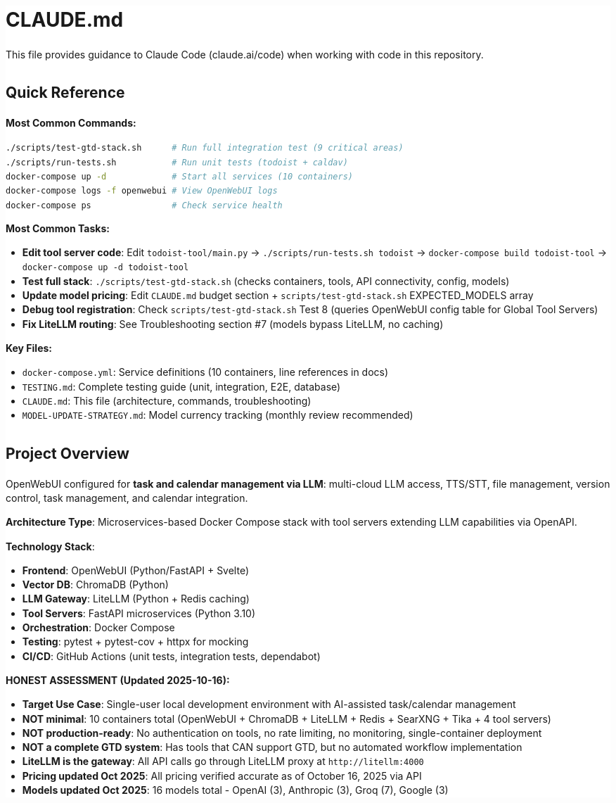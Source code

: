 # CLAUDE.md

This file provides guidance to Claude Code (claude.ai/code) when working with code in this repository.

## Quick Reference

**Most Common Commands:**
```bash
./scripts/test-gtd-stack.sh      # Run full integration test (9 critical areas)
./scripts/run-tests.sh           # Run unit tests (todoist + caldav)
docker-compose up -d             # Start all services (10 containers)
docker-compose logs -f openwebui # View OpenWebUI logs
docker-compose ps                # Check service health
```

**Most Common Tasks:**
- **Edit tool server code**: Edit `todoist-tool/main.py` → `./scripts/run-tests.sh todoist` → `docker-compose build todoist-tool` → `docker-compose up -d todoist-tool`
- **Test full stack**: `./scripts/test-gtd-stack.sh` (checks containers, tools, API connectivity, config, models)
- **Update model pricing**: Edit `CLAUDE.md` budget section + `scripts/test-gtd-stack.sh` EXPECTED_MODELS array
- **Debug tool registration**: Check `scripts/test-gtd-stack.sh` Test 8 (queries OpenWebUI config table for Global Tool Servers)
- **Fix LiteLLM routing**: See Troubleshooting section #7 (models bypass LiteLLM, no caching)

**Key Files:**
- `docker-compose.yml`: Service definitions (10 containers, line references in docs)
- `TESTING.md`: Complete testing guide (unit, integration, E2E, database)
- `CLAUDE.md`: This file (architecture, commands, troubleshooting)
- `MODEL-UPDATE-STRATEGY.md`: Model currency tracking (monthly review recommended)

## Project Overview

OpenWebUI configured for **task and calendar management via LLM**: multi-cloud LLM access, TTS/STT, file management, version control, task management, and calendar integration.

**Architecture Type**: Microservices-based Docker Compose stack with tool servers extending LLM capabilities via OpenAPI.

**Technology Stack**:
- **Frontend**: OpenWebUI (Python/FastAPI + Svelte)
- **Vector DB**: ChromaDB (Python)
- **LLM Gateway**: LiteLLM (Python + Redis caching)
- **Tool Servers**: FastAPI microservices (Python 3.10)
- **Orchestration**: Docker Compose
- **Testing**: pytest + pytest-cov + httpx for mocking
- **CI/CD**: GitHub Actions (unit tests, integration tests, dependabot)

**HONEST ASSESSMENT (Updated 2025-10-16):**
- **Target Use Case**: Single-user local development environment with AI-assisted task/calendar management
- **NOT minimal**: 10 containers total (OpenWebUI + ChromaDB + LiteLLM + Redis + SearXNG + Tika + 4 tool servers)
- **NOT production-ready**: No authentication on tools, no rate limiting, no monitoring, single-container deployment
- **NOT a complete GTD system**: Has tools that CAN support GTD, but no automated workflow implementation
- **LiteLLM is the gateway**: All API calls go through LiteLLM proxy at `http://litellm:4000`
- **Pricing updated Oct 2025**: All pricing verified accurate as of October 16, 2025 via API
- **Models updated Oct 2025**: 16 models total - OpenAI (3), Anthropic (3), Groq (7), Google (3)
